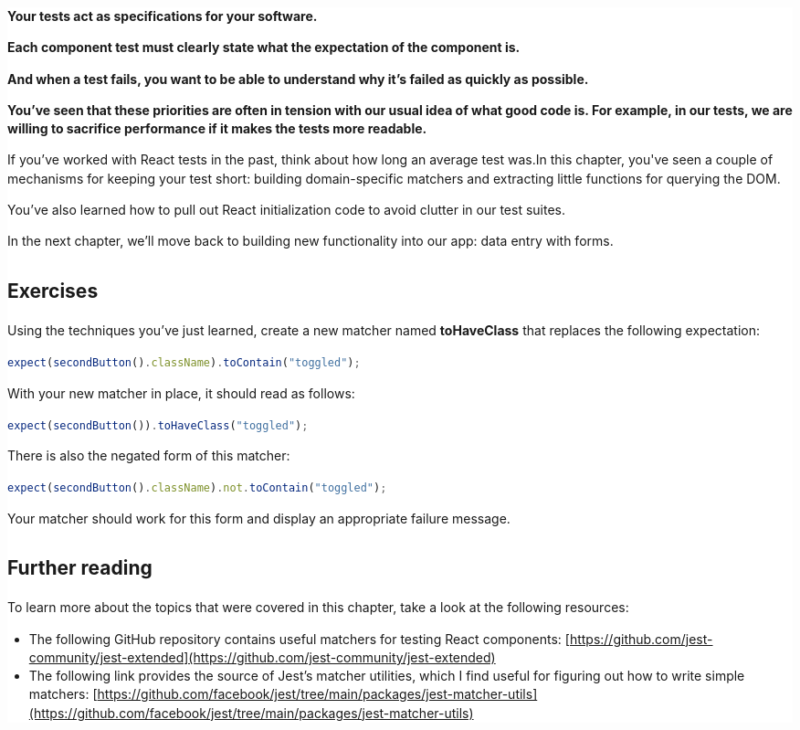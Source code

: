 **Your tests act as specifications for your software.**

**Each component test must clearly state what the expectation of the component is.**

**And when a test fails, you want to be able to understand why it’s failed as quickly as possible.**

**You’ve seen that these priorities are often in tension with our usual idea of what good code is. For example, in our tests, we are willing to sacrifice performance if it makes the tests more readable.**

If you’ve worked with React tests in the past, think about how long an average test was.In this chapter, you've seen a couple of mechanisms for keeping your test short: building domain-specific matchers and extracting little functions for querying the DOM.

You’ve also learned how to pull out React initialization code to avoid clutter in our test suites.

In the next chapter, we’ll move back to building new functionality into our app: data entry with forms.

## Exercises

Using the techniques you’ve just learned, create a new matcher named **toHaveClass** that replaces the following expectation:
```js
expect(secondButton().className).toContain("toggled");
```

With your new matcher in place, it should read as follows:
```js
expect(secondButton()).toHaveClass("toggled");
```

There is also the negated form of this matcher:
```js
expect(secondButton().className).not.toContain("toggled");
```

Your matcher should work for this form and display an appropriate failure message.

## Further reading

To learn more about the topics that were covered in this chapter, take a look at the following resources:

* The following GitHub repository contains useful matchers for testing React components: [https://github.com/jest-community/jest-extended](https://github.com/jest-community/jest-extended)
* The following link provides the source of Jest’s matcher utilities, which I find useful for figuring out how to write simple matchers: [https://github.com/facebook/jest/tree/main/packages/jest-matcher-utils](https://github.com/facebook/jest/tree/main/packages/jest-matcher-utils)
